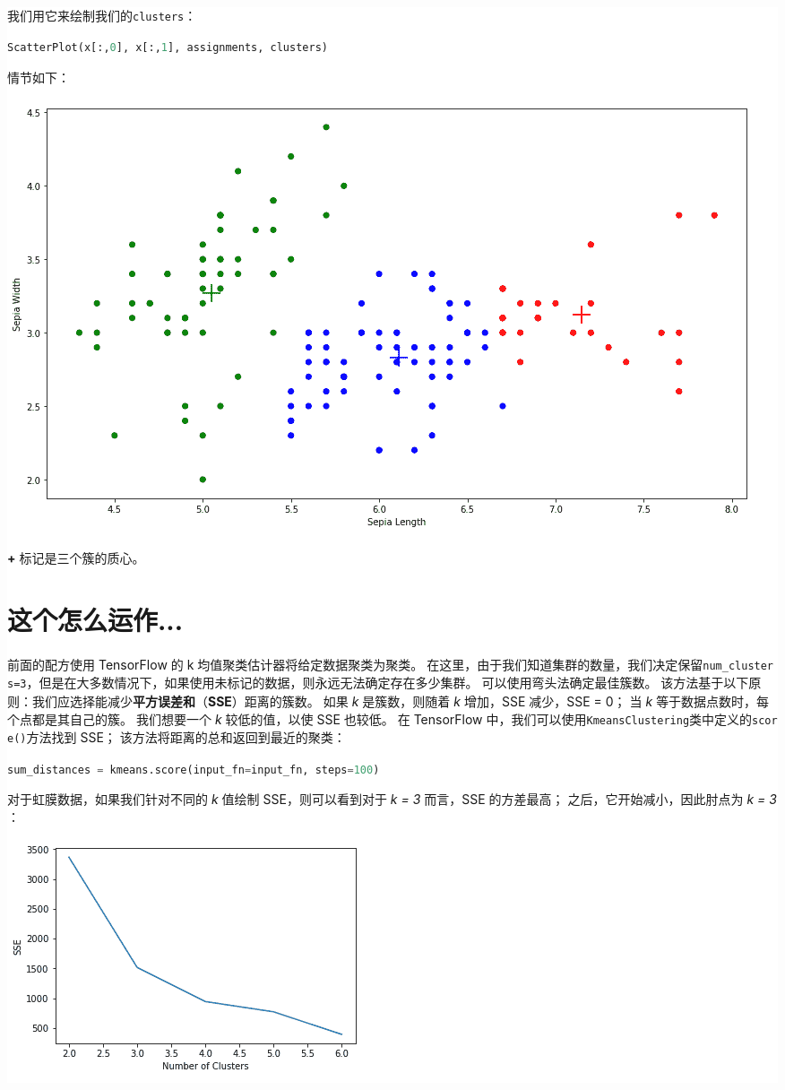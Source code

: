 我们用它来绘制我们的`clusters`：

```py
ScatterPlot(x[:,0], x[:,1], assignments, clusters)
```

情节如下：

![](img/51154394-5bbd-4d1d-9c74-31c9bc39a862.png)

**+** 标记是三个簇的质心。

# 这个怎么运作...

前面的配方使用 TensorFlow 的 k 均值聚类估计器将给定数据聚类为聚类。 在这里，由于我们知道集群的数量，我们决定保留`num_clusters=3`，但是在大多数情况下，如果使用未标记的数据，则永远无法确定存在多少集群。 可以使用弯头法确定最佳簇数。 该方法基于以下原则：我们应选择能减少**平方误差和**（**SSE**）距离的簇数。 如果 *k* 是簇数，则随着 *k* 增加，SSE 减少，SSE = 0； 当 *k* 等于数据点数时，每个点都是其自己的簇。 我们想要一个 *k* 较低的值，以使 SSE 也较低。 在 TensorFlow 中，我们可以使用`KmeansClustering`类中定义的`score()`方法找到 SSE； 该方法将距离的总和返回到最近的聚类：

```py
sum_distances = kmeans.score(input_fn=input_fn, steps=100)
```

对于虹膜数据，如果我们针对不同的 *k* 值绘制 SSE，则可以看到对于 *k = 3* 而言，SSE 的方差最高； 之后，它开始减小，因此肘点为 *k = 3* ：

![](img/fc2034f7-b673-471b-8ba0-8b1fdb58810c.png)
